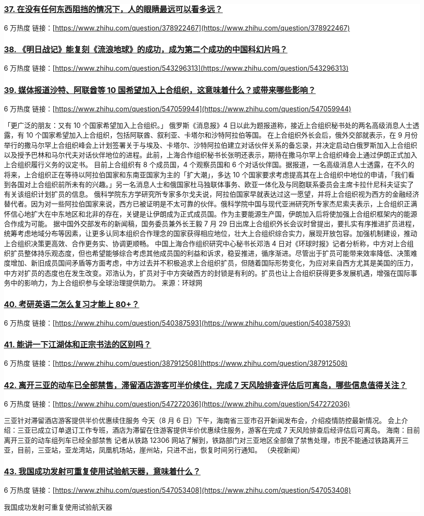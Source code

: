 

### [37. 在没有任何东西阻挡的情况下，人的眼睛最远可以看多远？](https://www.zhihu.com/question/378922467)
6 万热度 链接：[https://www.zhihu.com/question/378922467](https://www.zhihu.com/question/378922467)



### [38. 《明日战记》能复刻《流浪地球》的成功，成为第二个成功的中国科幻片吗？](https://www.zhihu.com/question/543296313)
6 万热度 链接：[https://www.zhihu.com/question/543296313](https://www.zhihu.com/question/543296313)



### [39. 媒体报道沙特、阿联酋等 10 国希望加入上合组织，这意味着什么？或带来哪些影响？](https://www.zhihu.com/question/547059944)
6 万热度 链接：[https://www.zhihu.com/question/547059944](https://www.zhihu.com/question/547059944)

「更广泛的朋友：又有 10 个国家希望加入上合组织。」 俄罗斯《消息报》4 日以此为题报道称，接近上合组织秘书处的两名高级消息人士透露，有 10 个国家希望加入上合组织，包括阿联酋、叙利亚、卡塔尔和沙特阿拉伯等国。 在上合组织外长会后，俄外交部就表示，在 9 月份举行的撒马尔罕上合组织峰会上计划签署关于与埃及、卡塔尔、沙特阿拉伯建立对话伙伴关系的备忘录，并决定启动白俄罗斯加入上合组织以及授予巴林和马尔代夫对话伙伴地位的进程。此前，上海合作组织秘书长张明还表示，期待在撒马尔罕上合组织峰会上通过伊朗正式加入上合组织履行义务的议定书。 目前上合组织有 8 个成员国，4 个观察员国和 6 个对话伙伴国。据报道，一名高级消息人士透露，在不久的将来，上合组织正在等待以阿拉伯国家和东南亚国家为主的「扩大潮」，多达 10 个国家要求考虑提高其在上合组织中地位的申请，「我们看到各国对上合组织前所未有的兴趣。」另一名消息人士和俄国家杜马独联体事务、欧亚一体化及与同胞联系委员会主席卡拉什尼科夫证实了有关该组织计划扩员的信息。 俄科学院东方学研究所专家多尔戈夫说，阿拉伯国家早就表达过这一愿望，并将上合组织视为西方的金融经济替代者。因为对一些阿拉伯国家来说，西方已被证明是不太可靠的伙伴。俄科学院中国与现代亚洲研究所专家杰尼索夫表示，上合组织正满怀信心地扩大在中东地区和北非的存在，关键是让伊朗成为正式成员国。作为主要能源生产国，伊朗加入后将使加强上合组织框架内的能源合作成为可能。 据中国外交部发布的新闻稿，国务委员兼外长王毅 7 月 29 日出席上合组织外长会议时曾提出，要扎实有序推进扩员进程，统筹考虑地域分布等因素，让更多认同本组织合作理念的国家获得相应地位，壮大上合组织综合实力，展现开放包容。加强机制建设，推动上合组织决策更高效、合作更务实、协调更顺畅。 中国上海合作组织研究中心秘书长邓浩 4 日对《环球时报》记者分析称，中方对上合组织扩员整体持乐观态度，但也希望能够综合考虑其他成员国的利益和诉求，稳妥推进，循序渐进。尽管出于扩员可能带来效率降低、决策难度增加、新旧成员国间矛盾等方面考虑，中方过去并不积极追求上合组织扩员，但随着国际形势变化，为应对来自西方尤其是美国的压力，中方对扩员的态度也在发生改变。邓浩认为，扩员对于中方突破西方的封锁是有利的。扩员也让上合组织获得更多发展机遇，增强在国际事务中的影响力，为上合组织参与全球治理提供助力。 来源：环球网

### [40. 考研英语二怎么复习才能上 80+？](https://www.zhihu.com/question/540387593)
6 万热度 链接：[https://www.zhihu.com/question/540387593](https://www.zhihu.com/question/540387593)



### [41. 能讲一下江湖体和正宗书法的区别吗？](https://www.zhihu.com/question/387912508)
6 万热度 链接：[https://www.zhihu.com/question/387912508](https://www.zhihu.com/question/387912508)



### [42. 离开三亚的动车已全部禁售，滞留酒店游客可半价续住，完成 7 天风险排查评估后可离岛，哪些信息值得关注？](https://www.zhihu.com/question/547272036)
6 万热度 链接：[https://www.zhihu.com/question/547272036](https://www.zhihu.com/question/547272036)

三亚针对滞留酒店游客提供半价优惠续住服务 今天（8 月 6 日）下午，海南省三亚市召开新闻发布会，介绍疫情防控最新情况。 会上介绍：三亚已成立订单退订工作专班，酒店为滞留在住游客提供半价优惠续住服务，游客在完成 7 天风险排查后经评估后可离岛。 海南：目前离开三亚的动车组列车已经全部禁售 记者从铁路 12306 网站了解到，铁路部门对三亚地区全部做了禁售处理，市民不能通过铁路离开三亚，目前，三亚站，亚龙湾站，凤凰机场站，崖州站，只进不出，恢复时间另行通知。 （央视新闻）

### [43. 我国成功发射可重复使用试验航天器，意味着什么？](https://www.zhihu.com/question/547053408)
6 万热度 链接：[https://www.zhihu.com/question/547053408](https://www.zhihu.com/question/547053408)

我国成功发射可重复使用试验航天器
